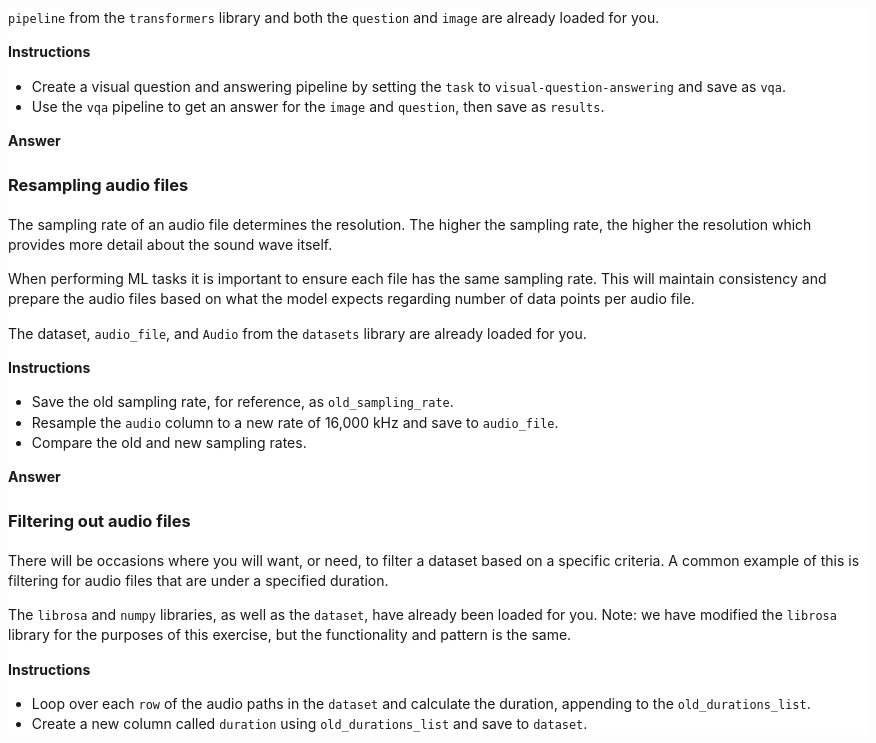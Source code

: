 `pipeline` from the `transformers` library and both the `question` and
`image` are already loaded for you.

**Instructions**

- Create a visual question and answering pipeline by setting the `task`
  to `visual-question-answering` and save as `vqa`.
- Use the `vqa` pipeline to get an answer for the `image` and
  `question`, then save as `results`.

**Answer**

```{python}

```

### Resampling audio files

The sampling rate of an audio file determines the resolution. The higher
the sampling rate, the higher the resolution which provides more detail
about the sound wave itself.

When performing ML tasks it is important to ensure each file has the
same sampling rate. This will maintain consistency and prepare the audio
files based on what the model expects regarding number of data points
per audio file.

The dataset, `audio_file`, and `Audio` from the `datasets` library are
already loaded for you.

**Instructions**

- Save the old sampling rate, for reference, as `old_sampling_rate`.
- Resample the `audio` column to a new rate of 16,000 kHz and save to
  `audio_file`.
- Compare the old and new sampling rates.

**Answer**

```{python}

```

### Filtering out audio files

There will be occasions where you will want, or need, to filter a
dataset based on a specific criteria. A common example of this is
filtering for audio files that are under a specified duration.

The `librosa` and `numpy` libraries, as well as the `dataset`, have
already been loaded for you. Note: we have modified the `librosa`
library for the purposes of this exercise, but the functionality and
pattern is the same.

**Instructions**

- Loop over each `row` of the audio paths in the `dataset` and calculate
  the duration, appending to the `old_durations_list`.
- Create a new column called `duration` using `old_durations_list` and
  save to `dataset`.
